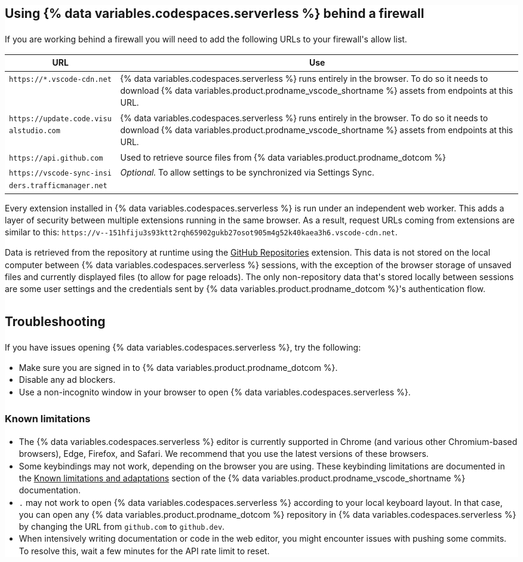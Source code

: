 ## Using {% data variables.codespaces.serverless %} behind a firewall

If you are working behind a firewall you will need to add the following URLs to your firewall's allow list.

| URL | Use |
| --- | --- |
| `https://*.vscode-cdn.net` | {% data variables.codespaces.serverless %} runs entirely in the browser. To do so it needs to download {% data variables.product.prodname_vscode_shortname %} assets from endpoints at this URL. |
| `https://update.code.visualstudio.com` | {% data variables.codespaces.serverless %} runs entirely in the browser. To do so it needs to download {% data variables.product.prodname_vscode_shortname %} assets from endpoints at this URL. |
| `https://api.github.com` | Used to retrieve source files from {% data variables.product.prodname_dotcom %} |
| `https://vscode-sync-insiders.trafficmanager.net` | _Optional._ To allow settings to be synchronized via Settings Sync. |

Every extension installed in {% data variables.codespaces.serverless %} is run under an independent web worker. This adds a layer of security between multiple extensions running in the same browser. As a result, request URLs coming from extensions are similar to this: `https://v--151hfiju3s93ktt2rqh65902gukb27osot905m4g52k40kaea3h6.vscode-cdn.net`.

Data is retrieved from the repository at runtime using the [GitHub Repositories](https://marketplace.visualstudio.com/items?itemName=GitHub.remotehub) extension. This data is not stored on the local computer between {% data variables.codespaces.serverless %} sessions, with the exception of the browser storage of unsaved files and currently displayed files (to allow for page reloads). The only non-repository data that's stored locally between sessions are some user settings and the credentials sent by {% data variables.product.prodname_dotcom %}'s authentication flow.

## Troubleshooting

If you have issues opening {% data variables.codespaces.serverless %}, try the following:

* Make sure you are signed in to {% data variables.product.prodname_dotcom %}.
* Disable any ad blockers.
* Use a non-incognito window in your browser to open {% data variables.codespaces.serverless %}.

### Known limitations

* The {% data variables.codespaces.serverless %} editor is currently supported in Chrome (and various other Chromium-based browsers), Edge, Firefox, and Safari. We recommend that you use the latest versions of these browsers.
* Some keybindings may not work, depending on the browser you are using. These keybinding limitations are documented in the [Known limitations and adaptations](https://code.visualstudio.com/docs/remote/codespaces#_known-limitations-and-adaptations) section of the {% data variables.product.prodname_vscode_shortname %} documentation.
* `.` may not work to open {% data variables.codespaces.serverless %} according to your local keyboard layout. In that case, you can open any {% data variables.product.prodname_dotcom %} repository in {% data variables.codespaces.serverless %} by changing the URL from `github.com` to `github.dev`.
* When intensively writing documentation or code in the web editor, you might encounter issues with pushing some commits. To resolve this, wait a few minutes for the API rate limit to reset.
